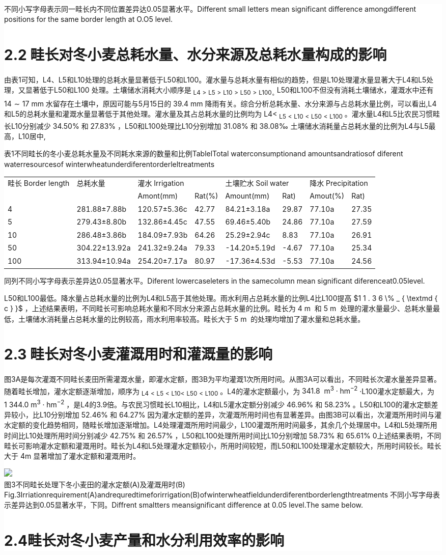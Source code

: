 不同小写字母表示同一畦长内不同位置差异达0.05显著水平。Different small letters mean significant difference amongdifferent positions for the same border length at O.O5 level.

# 2.2 畦长对冬小麦总耗水量、水分来源及总耗水量构成的影响

由表1可知，L4、L5和L10处理的总耗水量显著低于L50和L100。灌水量与总耗水量有相似的趋势，但是L10处理灌水量显著大于L4和L5处理，又显著低于L50和L100 处理。土壤储水消耗大小顺序是 $_ { \mathrm { L 4 > L 5 > L 1 0 > L 5 0 > L 1 0 0 _ { \circ } } }$ L50和L100不但没有消耗土壤储水，灌溉水中还有 $1 4 { \sim } 1 7 \ \mathrm { m m }$ 水留存在土壤中，原因可能与5月15日的 $3 9 . 4 ~ \mathrm { m m }$ 降雨有关。综合分析总耗水量、水分来源与占总耗水量比例，可以看出,L4和L5的总耗水量和灌溉水量显著低于其他处理。灌水量及其占总耗水量的比例均为 $\scriptstyle { \mathrm { L } } 4 <$ $_ { \mathrm { L } 5 < \mathrm { L } 1 0 < \mathrm { L } 5 0 < \mathrm { L } 1 0 0 }$ 。灌水量L4和L5比农民习惯畦长L10分别减少 $34 . 5 0 \%$ 和 $2 7 . 8 3 \%$ ，L50和L100处理比L10分别增加 $3 1 . 0 8 \%$ 和 $3 8 . 0 8 \text{‰}$ 土壤储水消耗量占总耗水量的比例为L4与L5最高，L10居中,

表1不同畦长的冬小麦总耗水量及不同耗水来源的数量和比例TablelTotal waterconsumptionand amountsandratiosof diferent waterresourcesof winterwheatunderdiferentorderleltreatments  

<html><body><table><tr><td rowspan="2">畦长 Border length</td><td rowspan="2">总耗水量</td><td colspan="2">灌水 Irrigation</td><td colspan="2">土壤贮水 Soil water</td><td colspan="2">降水 Precipitation</td></tr><tr><td>Amont(mm)</td><td>Rat(%)</td><td>Amount(mm)</td><td>Rat)</td><td>Amout(%)</td><td>Rat)</td></tr><tr><td>4</td><td>281.88±7.88b</td><td>120.57±5.36c</td><td>42.77</td><td>84.21±3.18a</td><td>29.87</td><td>77.10a</td><td>27.35</td></tr><tr><td>5</td><td>279.43±8.80b</td><td>132.86±4.45c</td><td>47.55</td><td>69.46±5.40b</td><td>24.86</td><td>77.10a</td><td>27.59</td></tr><tr><td>10</td><td>286.48±3.86b</td><td>184.09±7.93b</td><td>64.26</td><td>25.29±2.94c</td><td>8.83</td><td>77.10a</td><td>26.91</td></tr><tr><td>50</td><td>304.22±13.92a</td><td>241.32±9.24a</td><td>79.33</td><td>-14.20±5.19d</td><td>-4.67</td><td>77.10a</td><td>25.34</td></tr><tr><td>100</td><td>313.94±10.94a</td><td>254.20±7.17a</td><td>80.97</td><td>-17.36±4.53d</td><td>-5.53</td><td>77.10a</td><td>24.56</td></tr></table></body></html>

同列不同小写字母表示差异达0.05显著水平。Diferent lowercaseleters in the samecolumn mean significant diferenceat0.05level.

L50和L100最低。降水量占总耗水量的比例为L4和L5高于其他处理。雨水利用占总耗水量的比例L4比L100提高 $1 1 . 3 6 \% _ { \textmd { c } }$ ，上述结果表明，不同畦长可影响总耗水量和不同水分来源占总耗水量的比例。畦长为 $4 \mathrm { ~ m ~ }$ 和 $5 \mathrm { ~ m ~ }$ 处理的灌水量最少、总耗水量最低，土壤储水消耗量占总耗水量的比例较高，雨水利用率较高。畦长大于 $5 \mathrm { ~ m ~ }$ 的处理均增加了灌水量和总耗水量。

# 2.3 畦长对冬小麦灌溉用时和灌溉量的影响

图3A是每次灌溉不同畦长麦田所需灌溉水量，即灌水定额，图3B为平均灌溉1次所用时间。从图3A可以看出，不同畦长次灌水量差异显著。随着畦长增加，灌水定额逐渐增加，顺序为 $_ { \mathrm { L 4 < L 5 < L 1 0 < } }$ $_ { \mathrm { L 5 0 < L 1 0 0 } }$ 。L4的灌水定额最小，为 $3 4 1 . 8 ~ \mathrm { \ m } ^ { 3 } { \cdot } \mathrm { h m } ^ { - 2 }$ ·L100灌水定额最大，为 $1 \ 3 4 4 . 0 \ \mathrm { m } ^ { 3 } { \cdot } \mathrm { h m } ^ { - 2 }$ ，是L4的3.9倍。与农民习惯畦长L10相比，L4和L5灌水定额分别减少 $4 6 . 9 6 \%$ 和 $5 8 . 2 3 \%$ 。L50和L100的灌水定额差异较小，比L10分别增加 $5 2 . 4 6 \%$ 和 $6 4 . 2 7 \%$ 因为灌水定额的差异，次灌溉所用时间也有显著差异。由图3B可以看出，次灌溉所用时间与灌水定额的变化趋势相同，随畦长增加逐渐增加。L4处理灌溉所用时间最少，L100灌溉所用时间最多，其余几个处理居中。L4和L5处理所用时间比L10处理所用时间分别减少 $42 . 7 5 \%$ 和 $2 6 . 5 7 \%$ ，L50和L100处理所用时间比L10分别增加 $58 . 7 3 \%$ 和 $6 5 . 6 1 \%$ 0上述结果表明，不同畦长可影响灌水定额和灌溉用时。畦长为L4和L5处理灌水定额较小，所用时间较短，而L50和L100处理灌水定额较大，所用时间较长。畦长大于 $4 \mathrm { m }$ 显著增加了灌水定额和灌溉用时。

![](images/b89f58b275bf9d45ea4f03f15bdd69862433d8e36c60c0a70eb179d1c5975236.jpg)  
图3不同畦长处理下冬小麦田的灌水定额(A)及灌溉用时(B) Fig.3Irriationrequirement(A)andrequredtimeforirrigation(B)ofwinterwheatfieldunderdiferentborderlengthtreatments 不同小写字母表示差异达到0.05显著水平，下同。Diffrent smaltters meansignificant difference at 0.05 level.The same below.

# 2.4畦长对冬小麦产量和水分利用效率的影响
